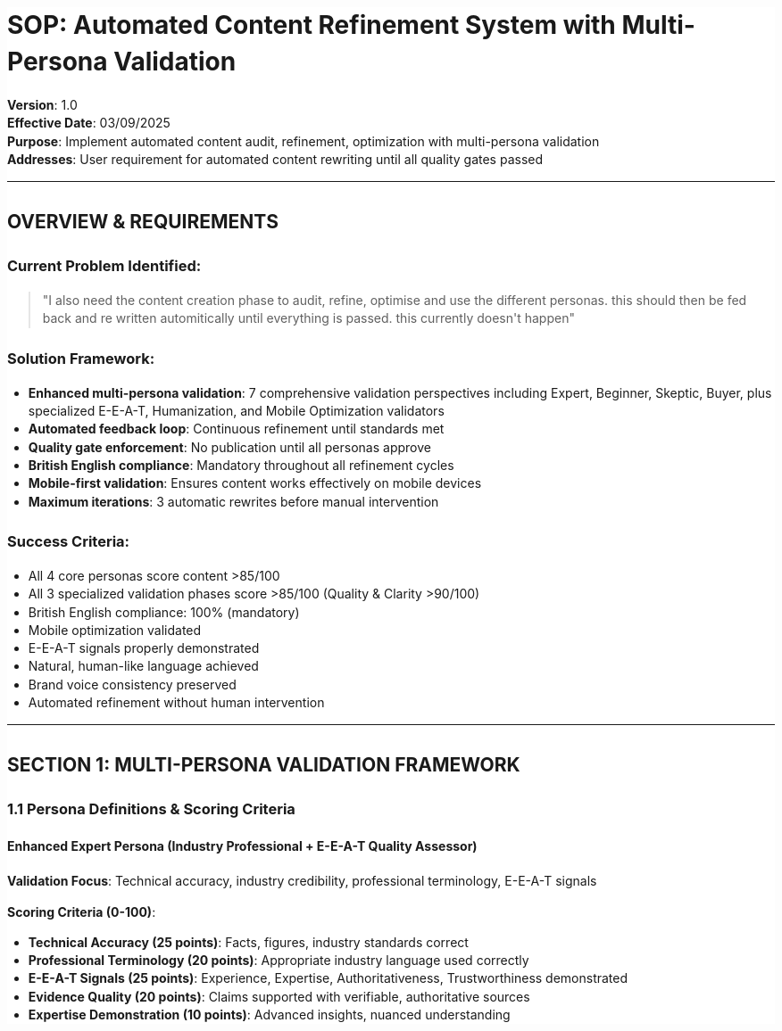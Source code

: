 # SOP: Automated Content Refinement System with Multi-Persona Validation

**Version**: 1.0  
**Effective Date**: 03/09/2025  
**Purpose**: Implement automated content audit, refinement, optimization with multi-persona validation  
**Addresses**: User requirement for automated content rewriting until all quality gates passed  

---

## **OVERVIEW & REQUIREMENTS**

### **Current Problem Identified**:
> "I also need the content creation phase to audit, refine, optimise and use the different personas. this should then be fed back and re written automitically until everything is passed. this currently doesn't happen"

### **Solution Framework**:
- **Enhanced multi-persona validation**: 7 comprehensive validation perspectives including Expert, Beginner, Skeptic, Buyer, plus specialized E-E-A-T, Humanization, and Mobile Optimization validators
- **Automated feedback loop**: Continuous refinement until standards met
- **Quality gate enforcement**: No publication until all personas approve
- **British English compliance**: Mandatory throughout all refinement cycles
- **Mobile-first validation**: Ensures content works effectively on mobile devices
- **Maximum iterations**: 3 automatic rewrites before manual intervention

### **Success Criteria**:
- All 4 core personas score content >85/100
- All 3 specialized validation phases score >85/100 (Quality & Clarity >90/100)
- British English compliance: 100% (mandatory)
- Mobile optimization validated
- E-E-A-T signals properly demonstrated
- Natural, human-like language achieved
- Brand voice consistency preserved
- Automated refinement without human intervention

---

## **SECTION 1: MULTI-PERSONA VALIDATION FRAMEWORK**

### **1.1 Persona Definitions & Scoring Criteria**

#### **Enhanced Expert Persona (Industry Professional + E-E-A-T Quality Assessor)**
**Validation Focus**: Technical accuracy, industry credibility, professional terminology, E-E-A-T signals

**Scoring Criteria (0-100)**:
- **Technical Accuracy (25 points)**: Facts, figures, industry standards correct
- **Professional Terminology (20 points)**: Appropriate industry language used correctly  
- **E-E-A-T Signals (25 points)**: Experience, Expertise, Authoritativeness, Trustworthiness demonstrated
- **Evidence Quality (20 points)**: Claims supported with verifiable, authoritative sources
- **Expertise Demonstration (10 points)**: Advanced insights, nuanced understanding
